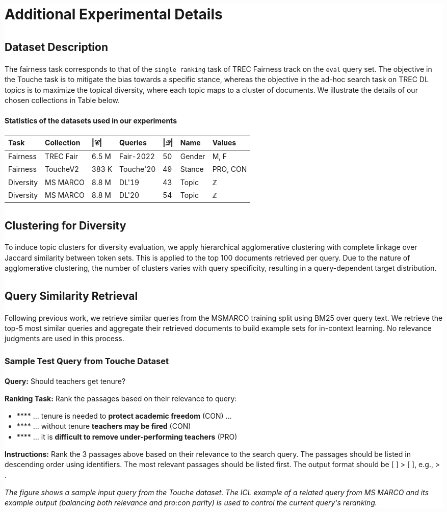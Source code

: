 # Additional Experimental Details

## Dataset Description

The fairness task corresponds to that of the `single ranking` task of TREC Fairness track on the `eval` query set. The objective in the Touche task is to mitigate the bias towards a specific stance, whereas the objective in the ad-hoc search task on TREC DL topics is to maximize the topical diversity, where each topic maps to a cluster of documents. We illustrate the details of our chosen collections in Table below.

#### Statistics of the datasets used in our experiments

| Task | Collection | \|𝒞\| | Queries | \|𝒬\| | Name | Values |
| :-- | :-- | :-- | :-- | :-- | :-- | :-- |
| Fairness | TREC Fair | 6.5 M | Fair-2022 | 50 | Gender | M, F |
| Fairness | ToucheV2 | 383 K | Touche'20 | 49 | Stance | PRO, CON |
| Diversity | MS MARCO | 8.8 M | DL'19 | 43 | Topic | ℤ |
| Diversity | MS MARCO | 8.8 M | DL'20 | 54 | Topic | ℤ |

## Clustering for Diversity

To induce topic clusters for diversity evaluation, we apply hierarchical agglomerative clustering with complete linkage over Jaccard similarity between token sets. This is applied to the top 100 documents retrieved per query. Due to the nature of agglomerative clustering, the number of clusters varies with query specificity, resulting in a query-dependent target distribution.

## Query Similarity Retrieval

Following previous work, we retrieve similar queries from the MSMARCO training split using BM25 over query text. We retrieve the top-5 most similar queries and aggregate their retrieved documents to build example sets for in-context learning. No relevance judgments are used in this process.

### Sample Test Query from Touche Dataset

**Query:** Should teachers get tenure?

**Ranking Task:** Rank the passages based on their relevance to query:

- **** ... tenure is needed to **protect academic freedom** (CON) ...
- **** ... without tenure **teachers may be fired** (CON)
- **** ... it is **difficult to remove under-performing teachers** (PRO)

**Instructions:** Rank the 3 passages above based on their relevance to the search query. The passages should be listed in descending order using identifiers. The most relevant passages should be listed first. The output format should be [ ] > [ ], e.g.,  > .

*The figure shows a sample input query from the Touche dataset. The ICL example of a related query from MS MARCO and its example output (balancing both relevance and pro:con parity) is used to control the current query's reranking.*
